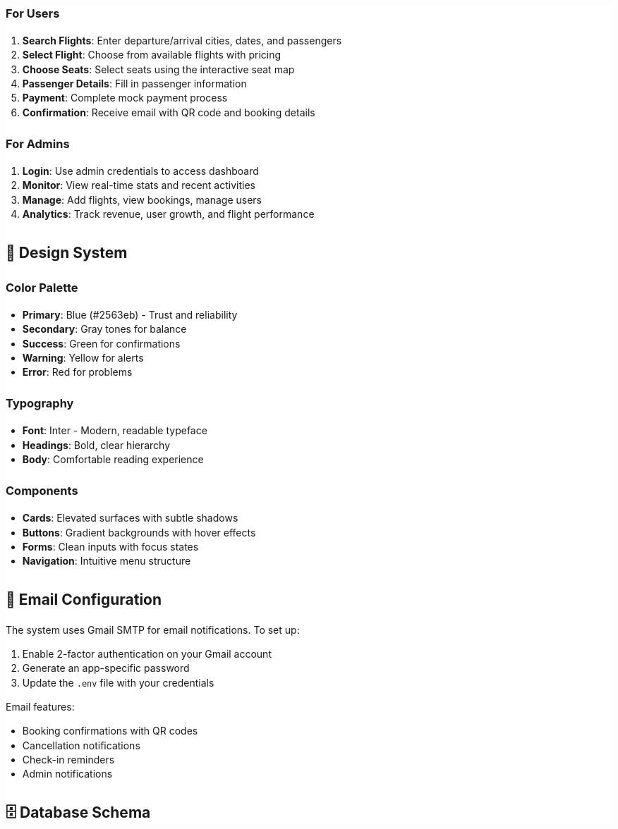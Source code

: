 ### For Users
1. **Search Flights**: Enter departure/arrival cities, dates, and passengers
2. **Select Flight**: Choose from available flights with pricing
3. **Choose Seats**: Select seats using the interactive seat map
4. **Passenger Details**: Fill in passenger information
5. **Payment**: Complete mock payment process
6. **Confirmation**: Receive email with QR code and booking details

### For Admins
1. **Login**: Use admin credentials to access dashboard
2. **Monitor**: View real-time stats and recent activities
3. **Manage**: Add flights, view bookings, manage users
4. **Analytics**: Track revenue, user growth, and flight performance

## 🎨 Design System

### Color Palette
- **Primary**: Blue (#2563eb) - Trust and reliability
- **Secondary**: Gray tones for balance
- **Success**: Green for confirmations
- **Warning**: Yellow for alerts
- **Error**: Red for problems

### Typography
- **Font**: Inter - Modern, readable typeface
- **Headings**: Bold, clear hierarchy
- **Body**: Comfortable reading experience

### Components
- **Cards**: Elevated surfaces with subtle shadows
- **Buttons**: Gradient backgrounds with hover effects
- **Forms**: Clean inputs with focus states
- **Navigation**: Intuitive menu structure

## 📧 Email Configuration

The system uses Gmail SMTP for email notifications. To set up:

1. Enable 2-factor authentication on your Gmail account
2. Generate an app-specific password
3. Update the `.env` file with your credentials

Email features:
- Booking confirmations with QR codes
- Cancellation notifications
- Check-in reminders
- Admin notifications

## 🗄️ Database Schema
